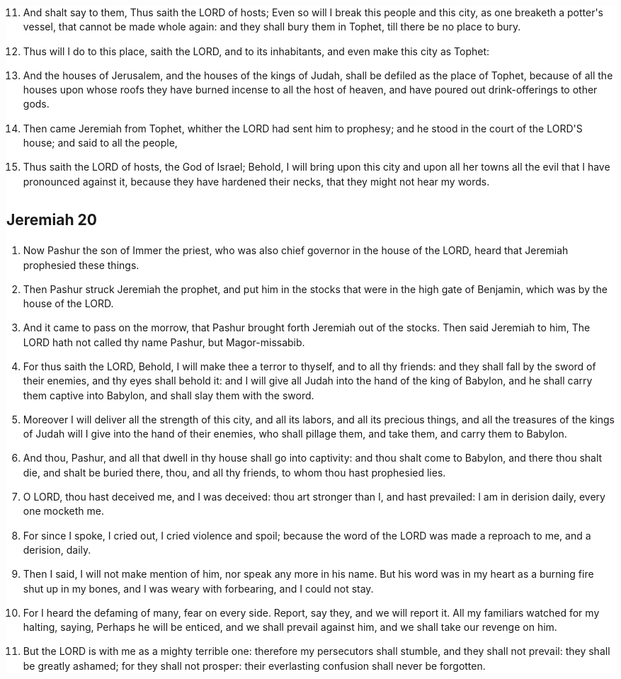 11. And shalt say to them, Thus saith the LORD of hosts; Even so will I break this people and this city, as one breaketh a potter's vessel, that cannot be made whole again: and they shall bury them in Tophet, till there be no place to bury.

12. Thus will I do to this place, saith the LORD, and to its inhabitants, and even make this city as Tophet:

13. And the houses of Jerusalem, and the houses of the kings of Judah, shall be defiled as the place of Tophet, because of all the houses upon whose roofs they have burned incense to all the host of heaven, and have poured out drink-offerings to other gods.

14. Then came Jeremiah from Tophet, whither the LORD had sent him to prophesy; and he stood in the court of the LORD'S house; and said to all the people,

15. Thus saith the LORD of hosts, the God of Israel; Behold, I will bring upon this city and upon all her towns all the evil that I have pronounced against it, because they have hardened their necks, that they might not hear my words.

## Jeremiah 20

1. Now Pashur the son of Immer the priest, who was also chief governor in the house of the LORD, heard that Jeremiah prophesied these things.

2. Then Pashur struck Jeremiah the prophet, and put him in the stocks that were in the high gate of Benjamin, which was by the house of the LORD.

3. And it came to pass on the morrow, that Pashur brought forth Jeremiah out of the stocks. Then said Jeremiah to him, The LORD hath not called thy name Pashur, but Magor-missabib.

4. For thus saith the LORD, Behold, I will make thee a terror to thyself, and to all thy friends: and they shall fall by the sword of their enemies, and thy eyes shall behold it: and I will give all Judah into the hand of the king of Babylon, and he shall carry them captive into Babylon, and shall slay them with the sword.

5. Moreover I will deliver all the strength of this city, and all its labors, and all its precious things, and all the treasures of the kings of Judah will I give into the hand of their enemies, who shall pillage them, and take them, and carry them to Babylon.

6. And thou, Pashur, and all that dwell in thy house shall go into captivity: and thou shalt come to Babylon, and there thou shalt die, and shalt be buried there, thou, and all thy friends, to whom thou hast prophesied lies.

7. O LORD, thou hast deceived me, and I was deceived: thou art stronger than I, and hast prevailed: I am in derision daily, every one mocketh me.

8. For since I spoke, I cried out, I cried violence and spoil; because the word of the LORD was made a reproach to me, and a derision, daily.

9. Then I said, I will not make mention of him, nor speak any more in his name. But his word was in my heart as a burning fire shut up in my bones, and I was weary with forbearing, and I could not stay.

10. For I heard the defaming of many, fear on every side. Report, say they, and we will report it. All my familiars watched for my halting, saying, Perhaps he will be enticed, and we shall prevail against him, and we shall take our revenge on him.

11. But the LORD is with me as a mighty terrible one: therefore my persecutors shall stumble, and they shall not prevail: they shall be greatly ashamed; for they shall not prosper: their everlasting confusion shall never be forgotten.

